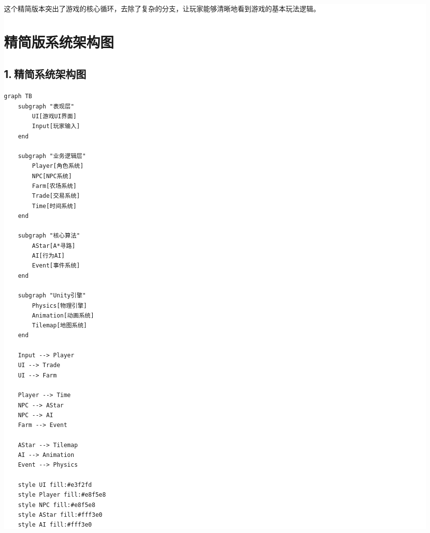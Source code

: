 这个精简版本突出了游戏的核心循环，去除了复杂的分支，让玩家能够清晰地看到游戏的基本玩法逻辑。

# 精简版系统架构图

## 1. 精简系统架构图

```mermaid
graph TB
    subgraph "表现层"
        UI[游戏UI界面]
        Input[玩家输入]
    end
    
    subgraph "业务逻辑层"
        Player[角色系统]
        NPC[NPC系统]
        Farm[农场系统]
        Trade[交易系统]
        Time[时间系统]
    end
    
    subgraph "核心算法"
        AStar[A*寻路]
        AI[行为AI]
        Event[事件系统]
    end
    
    subgraph "Unity引擎"
        Physics[物理引擎]
        Animation[动画系统]
        Tilemap[地图系统]
    end
    
    Input --> Player
    UI --> Trade
    UI --> Farm
    
    Player --> Time
    NPC --> AStar
    NPC --> AI
    Farm --> Event
    
    AStar --> Tilemap
    AI --> Animation
    Event --> Physics
    
    style UI fill:#e3f2fd
    style Player fill:#e8f5e8
    style NPC fill:#e8f5e8
    style AStar fill:#fff3e0
    style AI fill:#fff3e0
```
